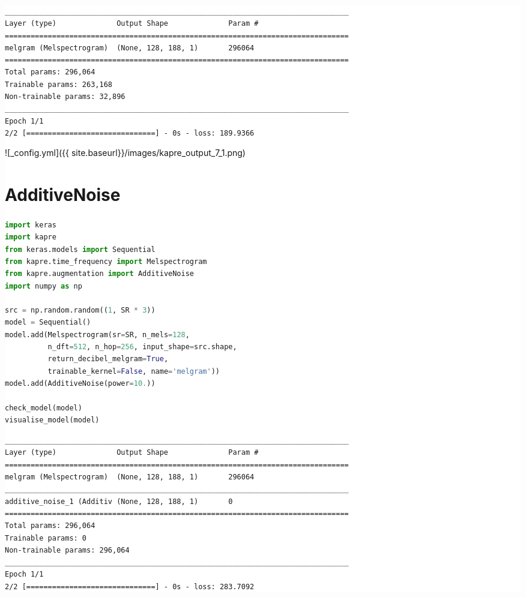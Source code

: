 
    ________________________________________________________________________________
    Layer (type)              Output Shape              Param #     
    ================================================================================
    melgram (Melspectrogram)  (None, 128, 188, 1)       296064      
    ================================================================================
    Total params: 296,064
    Trainable params: 263,168
    Non-trainable params: 32,896
    ________________________________________________________________________________
    Epoch 1/1
    2/2 [==============================] - 0s - loss: 189.9366
    


![_config.yml]({{ site.baseurl}}/images/kapre_output_7_1.png)


# AdditiveNoise


```python
import keras
import kapre
from keras.models import Sequential
from kapre.time_frequency import Melspectrogram
from kapre.augmentation import AdditiveNoise
import numpy as np

src = np.random.random((1, SR * 3))
model = Sequential()
model.add(Melspectrogram(sr=SR, n_mels=128, 
          n_dft=512, n_hop=256, input_shape=src.shape, 
          return_decibel_melgram=True,
          trainable_kernel=False, name='melgram'))
model.add(AdditiveNoise(power=10.))

check_model(model)
visualise_model(model)
```

    ________________________________________________________________________________
    Layer (type)              Output Shape              Param #     
    ================================================================================
    melgram (Melspectrogram)  (None, 128, 188, 1)       296064      
    ________________________________________________________________________________
    additive_noise_1 (Additiv (None, 128, 188, 1)       0           
    ================================================================================
    Total params: 296,064
    Trainable params: 0
    Non-trainable params: 296,064
    ________________________________________________________________________________
    Epoch 1/1
    2/2 [==============================] - 0s - loss: 283.7092
    